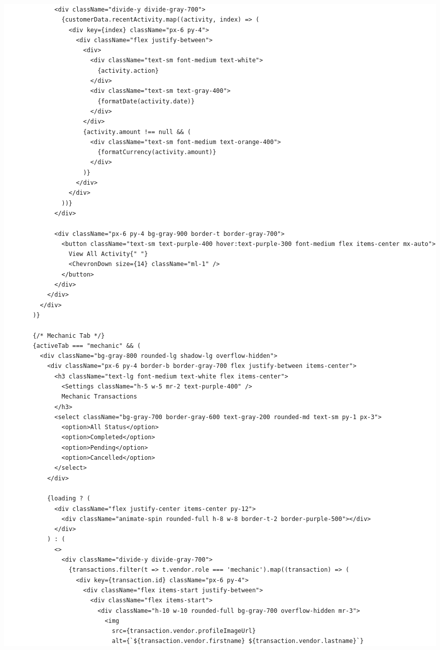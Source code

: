                   <div className="divide-y divide-gray-700">
                    {customerData.recentActivity.map((activity, index) => (
                      <div key={index} className="px-6 py-4">
                        <div className="flex justify-between">
                          <div>
                            <div className="text-sm font-medium text-white">
                              {activity.action}
                            </div>
                            <div className="text-sm text-gray-400">
                              {formatDate(activity.date)}
                            </div>
                          </div>
                          {activity.amount !== null && (
                            <div className="text-sm font-medium text-orange-400">
                              {formatCurrency(activity.amount)}
                            </div>
                          )}
                        </div>
                      </div>
                    ))}
                  </div>

                  <div className="px-6 py-4 bg-gray-900 border-t border-gray-700">
                    <button className="text-sm text-purple-400 hover:text-purple-300 font-medium flex items-center mx-auto">
                      View All Activity{" "}
                      <ChevronDown size={14} className="ml-1" />
                    </button>
                  </div>
                </div>
              </div>
            )}

            {/* Mechanic Tab */}
            {activeTab === "mechanic" && (
              <div className="bg-gray-800 rounded-lg shadow-lg overflow-hidden">
                <div className="px-6 py-4 border-b border-gray-700 flex justify-between items-center">
                  <h3 className="text-lg font-medium text-white flex items-center">
                    <Settings className="h-5 w-5 mr-2 text-purple-400" />
                    Mechanic Transactions
                  </h3>
                  <select className="bg-gray-700 border-gray-600 text-gray-200 rounded-md text-sm py-1 px-3">
                    <option>All Status</option>
                    <option>Completed</option>
                    <option>Pending</option>
                    <option>Cancelled</option>
                  </select>
                </div>

                {loading ? (
                  <div className="flex justify-center items-center py-12">
                    <div className="animate-spin rounded-full h-8 w-8 border-t-2 border-purple-500"></div>
                  </div>
                ) : (
                  <>
                    <div className="divide-y divide-gray-700">
                      {transactions.filter(t => t.vendor.role === 'mechanic').map((transaction) => (
                        <div key={transaction.id} className="px-6 py-4">
                          <div className="flex items-start justify-between">
                            <div className="flex items-start">
                              <div className="h-10 w-10 rounded-full bg-gray-700 overflow-hidden mr-3">
                                <img
                                  src={transaction.vendor.profileImageUrl}
                                  alt={`${transaction.vendor.firstname} ${transaction.vendor.lastname}`}